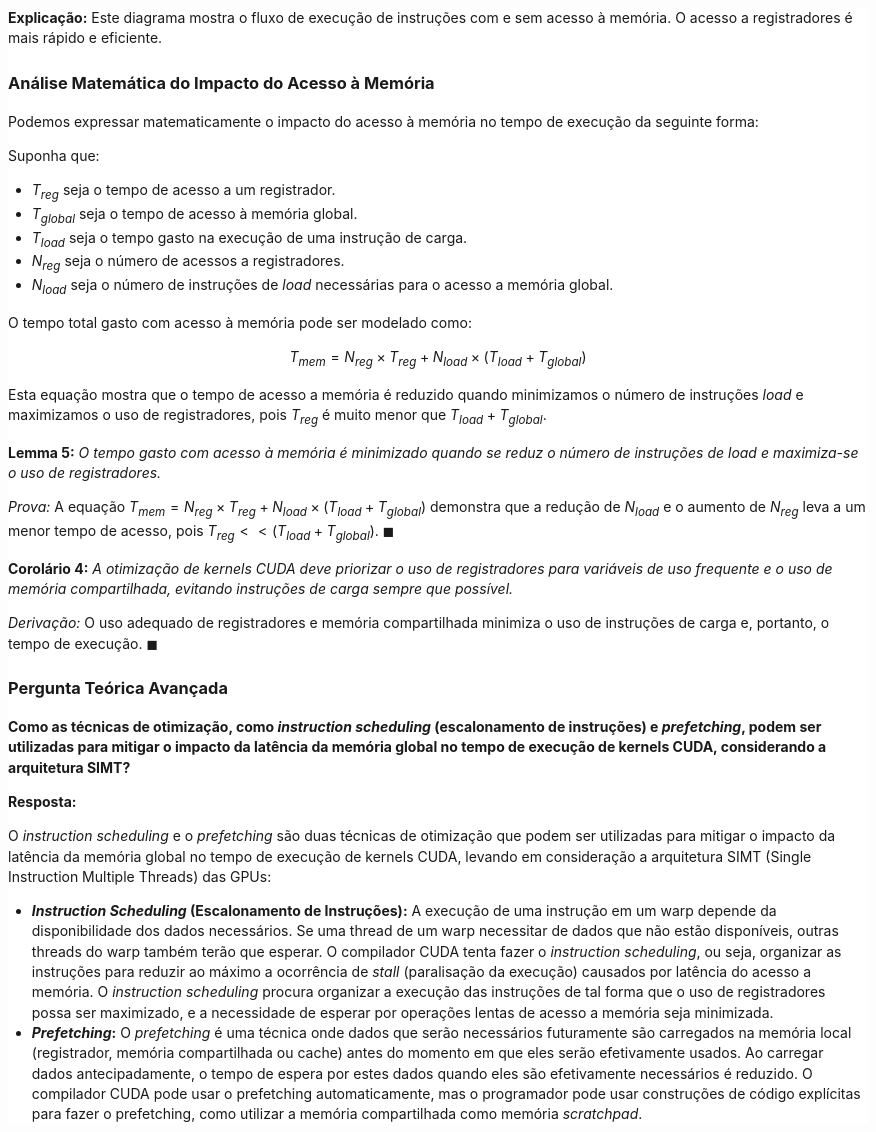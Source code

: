 **Explicação:** Este diagrama mostra o fluxo de execução de instruções com e sem acesso à memória. O acesso a registradores é mais rápido e eficiente.

### Análise Matemática do Impacto do Acesso à Memória

Podemos expressar matematicamente o impacto do acesso à memória no tempo de execução da seguinte forma:

Suponha que:

*   $T_{reg}$ seja o tempo de acesso a um registrador.
*   $T_{global}$ seja o tempo de acesso à memória global.
*   $T_{load}$ seja o tempo gasto na execução de uma instrução de carga.
*   $N_{reg}$ seja o número de acessos a registradores.
*    $N_{load}$ seja o número de instruções de *load* necessárias para o acesso a memória global.

O tempo total gasto com acesso à memória pode ser modelado como:

$$
T_{mem} = N_{reg} \times T_{reg} + N_{load} \times (T_{load} + T_{global})
$$

Esta equação mostra que o tempo de acesso a memória é reduzido quando minimizamos o número de instruções *load* e maximizamos o uso de registradores, pois $T_{reg}$ é muito menor que $T_{load} + T_{global}$.

**Lemma 5:** *O tempo gasto com acesso à memória é minimizado quando se reduz o número de instruções de *load* e maximiza-se o uso de registradores.*

*Prova:* A equação  $T_{mem} = N_{reg} \times T_{reg} + N_{load} \times (T_{load} + T_{global})$ demonstra que a redução de $N_{load}$ e o aumento de $N_{reg}$ leva a um menor tempo de acesso, pois $T_{reg} << (T_{load} + T_{global})$. $\blacksquare$

**Corolário 4:** *A otimização de kernels CUDA deve priorizar o uso de registradores para variáveis de uso frequente e o uso de memória compartilhada, evitando instruções de carga sempre que possível.*

*Derivação:* O uso adequado de registradores e memória compartilhada minimiza o uso de instruções de carga e, portanto, o tempo de execução. $\blacksquare$

### Pergunta Teórica Avançada

**Como as técnicas de otimização, como *instruction scheduling* (escalonamento de instruções) e *prefetching*, podem ser utilizadas para mitigar o impacto da latência da memória global no tempo de execução de kernels CUDA, considerando a arquitetura SIMT?**

**Resposta:**

O *instruction scheduling* e o *prefetching* são duas técnicas de otimização que podem ser utilizadas para mitigar o impacto da latência da memória global no tempo de execução de kernels CUDA, levando em consideração a arquitetura SIMT (Single Instruction Multiple Threads) das GPUs:

*  ***Instruction Scheduling* (Escalonamento de Instruções):** A execução de uma instrução em um warp depende da disponibilidade dos dados necessários. Se uma thread de um warp necessitar de dados que não estão disponíveis, outras threads do warp também terão que esperar. O compilador CUDA tenta fazer o *instruction scheduling*, ou seja, organizar as instruções para reduzir ao máximo a ocorrência de *stall* (paralisação da execução) causados por latência do acesso a memória. O *instruction scheduling* procura organizar a execução das instruções de tal forma que o uso de registradores possa ser maximizado, e a necessidade de esperar por operações lentas de acesso a memória seja minimizada.
*   ***Prefetching*:** O *prefetching* é uma técnica onde dados que serão necessários futuramente são carregados na memória local (registrador, memória compartilhada ou cache) antes do momento em que eles serão efetivamente usados. Ao carregar dados antecipadamente, o tempo de espera por estes dados quando eles são efetivamente necessários é reduzido. O compilador CUDA pode usar o prefetching automaticamente, mas o programador pode usar construções de código explícitas para fazer o prefetching, como utilizar a memória compartilhada como memória *scratchpad*.
